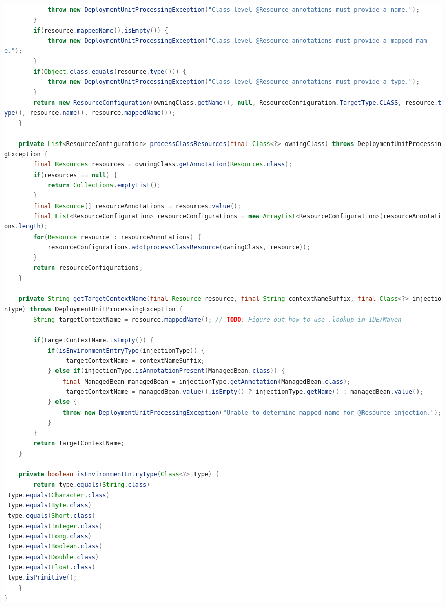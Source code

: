 ```java
            throw new DeploymentUnitProcessingException("Class level @Resource annotations must provide a name.");
        }
        if(resource.mappedName().isEmpty()) {
            throw new DeploymentUnitProcessingException("Class level @Resource annotations must provide a mapped name.");
        }
        if(Object.class.equals(resource.type())) {
            throw new DeploymentUnitProcessingException("Class level @Resource annotations must provide a type.");
        }
        return new ResourceConfiguration(owningClass.getName(), null, ResourceConfiguration.TargetType.CLASS, resource.type(), resource.name(), resource.mappedName());
    }

    private List<ResourceConfiguration> processClassResources(final Class<?> owningClass) throws DeploymentUnitProcessingException {
        final Resources resources = owningClass.getAnnotation(Resources.class);
        if(resources == null) {
            return Collections.emptyList();
        }
        final Resource[] resourceAnnotations = resources.value();
        final List<ResourceConfiguration> resourceConfigurations = new ArrayList<ResourceConfiguration>(resourceAnnotations.length);
        for(Resource resource : resourceAnnotations) {
            resourceConfigurations.add(processClassResource(owningClass, resource));
        }
        return resourceConfigurations;
    }

    private String getTargetContextName(final Resource resource, final String contextNameSuffix, final Class<?> injectionType) throws DeploymentUnitProcessingException {
        String targetContextName = resource.mappedName(); // TODO: Figure out how to use .lookup in IDE/Maven

        if(targetContextName.isEmpty()) {
            if(isEnvironmentEntryType(injectionType)) {
                 targetContextName = contextNameSuffix;
            } else if(injectionType.isAnnotationPresent(ManagedBean.class)) {
                final ManagedBean managedBean = injectionType.getAnnotation(ManagedBean.class);
                 targetContextName = managedBean.value().isEmpty() ? injectionType.getName() : managedBean.value();
            } else {
                throw new DeploymentUnitProcessingException("Unable to determine mapped name for @Resource injection.");
            }
        }
        return targetContextName;
    }

    private boolean isEnvironmentEntryType(Class<?> type) {
        return type.equals(String.class)
 type.equals(Character.class)
 type.equals(Byte.class)
 type.equals(Short.class)
 type.equals(Integer.class)
 type.equals(Long.class)
 type.equals(Boolean.class)
 type.equals(Double.class)
 type.equals(Float.class)
 type.isPrimitive();
    }
}
```